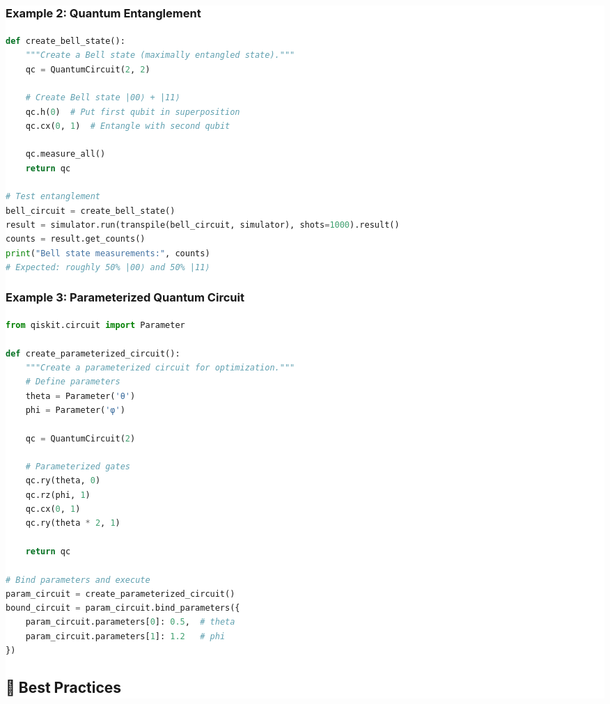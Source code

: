 ### Example 2: Quantum Entanglement

```python
def create_bell_state():
    """Create a Bell state (maximally entangled state)."""
    qc = QuantumCircuit(2, 2)
    
    # Create Bell state |00⟩ + |11⟩
    qc.h(0)  # Put first qubit in superposition
    qc.cx(0, 1)  # Entangle with second qubit
    
    qc.measure_all()
    return qc

# Test entanglement
bell_circuit = create_bell_state()
result = simulator.run(transpile(bell_circuit, simulator), shots=1000).result()
counts = result.get_counts()
print("Bell state measurements:", counts)
# Expected: roughly 50% |00⟩ and 50% |11⟩
```

### Example 3: Parameterized Quantum Circuit

```python
from qiskit.circuit import Parameter

def create_parameterized_circuit():
    """Create a parameterized circuit for optimization."""
    # Define parameters
    theta = Parameter('θ')
    phi = Parameter('φ')
    
    qc = QuantumCircuit(2)
    
    # Parameterized gates
    qc.ry(theta, 0)
    qc.rz(phi, 1)
    qc.cx(0, 1)
    qc.ry(theta * 2, 1)
    
    return qc

# Bind parameters and execute
param_circuit = create_parameterized_circuit()
bound_circuit = param_circuit.bind_parameters({
    param_circuit.parameters[0]: 0.5,  # theta
    param_circuit.parameters[1]: 1.2   # phi
})
```

## 🔧 Best Practices
